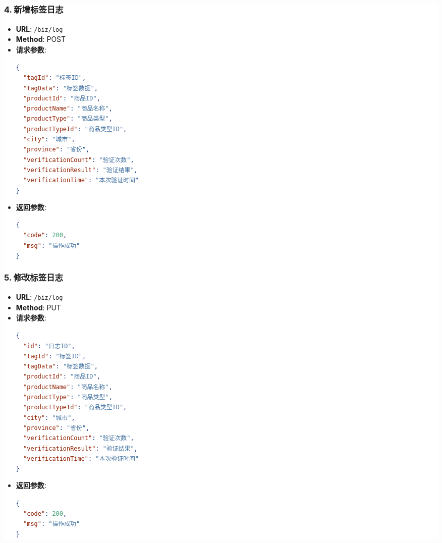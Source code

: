 ### 4. 新增标签日志
- **URL**: `/biz/log`
- **Method**: POST
- **请求参数**:
  ```json
  {
    "tagId": "标签ID",
    "tagData": "标签数据",
    "productId": "商品ID",
    "productName": "商品名称",
    "productType": "商品类型",
    "productTypeId": "商品类型ID",
    "city": "城市",
    "province": "省份",
    "verificationCount": "验证次数",
    "verificationResult": "验证结果",
    "verificationTime": "本次验证时间"
  }
  ```
- **返回参数**:
  ```json
  {
    "code": 200,
    "msg": "操作成功"
  }
  ```

### 5. 修改标签日志
- **URL**: `/biz/log`
- **Method**: PUT
- **请求参数**:
  ```json
  {
    "id": "日志ID",
    "tagId": "标签ID",
    "tagData": "标签数据",
    "productId": "商品ID",
    "productName": "商品名称",
    "productType": "商品类型",
    "productTypeId": "商品类型ID",
    "city": "城市",
    "province": "省份",
    "verificationCount": "验证次数",
    "verificationResult": "验证结果",
    "verificationTime": "本次验证时间"
  }
  ```
- **返回参数**:
  ```json
  {
    "code": 200,
    "msg": "操作成功"
  }
  ```
